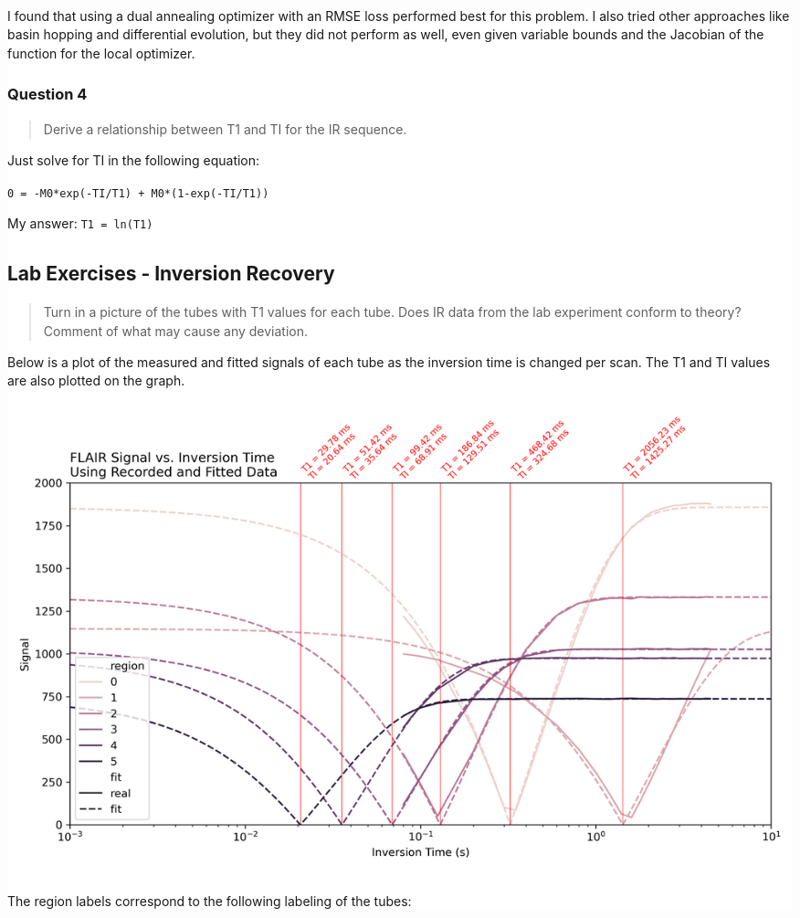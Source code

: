 
I found that using a dual annealing optimizer with an RMSE loss performed best for this problem. I also tried other approaches like basin hopping and differential evolution, but they did not perform as well, even given variable bounds and the Jacobian of the function for the local optimizer.

### Question 4

> Derive a relationship between T1 and TI for the IR sequence.

Just solve for TI in the following equation:

```text
0 = -M0*exp(-TI/T1) + M0*(1-exp(-TI/T1))
```

My answer: `T1 = ln(T1)`

## Lab Exercises - Inversion Recovery

> Turn in a picture of the tubes with T1 values for each tube. Does IR data from the lab experiment conform to theory? Comment of what may cause any deviation.

Below is a plot of the measured and fitted signals of each tube as the inversion time is changed per scan. The T1 and TI values are also plotted on the graph.

![FLAIR_signal_vs_TI](./FLAIR_signal_vs_TI.png)

The region labels correspond to the following labeling of the tubes:
